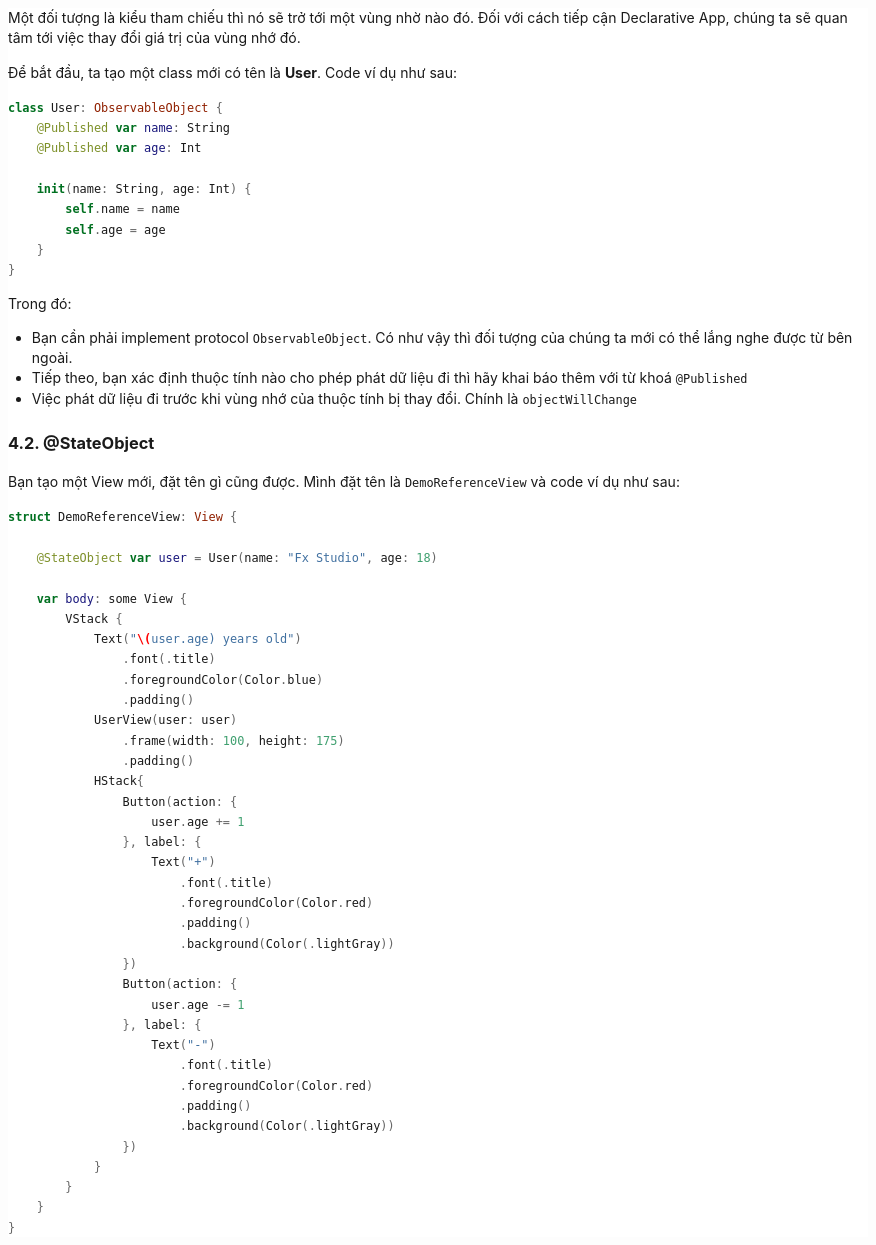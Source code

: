 Một đối tượng là kiểu tham chiếu thì nó sẽ trở tới một vùng nhờ nào đó. Đối với cách tiếp cận Declarative App, chúng ta sẽ quan tâm tới việc thay đổi giá trị của vùng nhớ đó. 

Để bắt đầu, ta tạo một class mới có tên là **User**. Code ví dụ như sau:

```swift
class User: ObservableObject {
    @Published var name: String
    @Published var age: Int
    
    init(name: String, age: Int) {
        self.name = name
        self.age = age
    }
}
```

Trong đó:

* Bạn cần phải implement protocol `ObservableObject`. Có như vậy thì đối tượng của chúng ta mới có thể lắng nghe được từ bên ngoài.
* Tiếp theo, bạn xác định thuộc tính nào cho phép phát dữ liệu đi thì hãy khai báo thêm với từ khoá `@Published`
* Việc phát dữ liệu đi trước khi vùng nhớ của thuộc tính bị thay đổi. Chính là `objectWillChange`

### 4.2. @StateObject

Bạn tạo một View mới, đặt tên gì cũng được. Mình đặt tên là `DemoReferenceView` và code ví dụ như sau:

```swift
struct DemoReferenceView: View {
    
    @StateObject var user = User(name: "Fx Studio", age: 18)
    
    var body: some View {
        VStack {
            Text("\(user.age) years old")
                .font(.title)
                .foregroundColor(Color.blue)
                .padding()
            UserView(user: user)
                .frame(width: 100, height: 175)
                .padding()
            HStack{
                Button(action: {
                    user.age += 1
                }, label: {
                    Text("+")
                        .font(.title)
                        .foregroundColor(Color.red)
                        .padding()
                        .background(Color(.lightGray))
                })
                Button(action: {
                    user.age -= 1
                }, label: {
                    Text("-")
                        .font(.title)
                        .foregroundColor(Color.red)
                        .padding()
                        .background(Color(.lightGray))
                })
            }
        }
    }
}
```